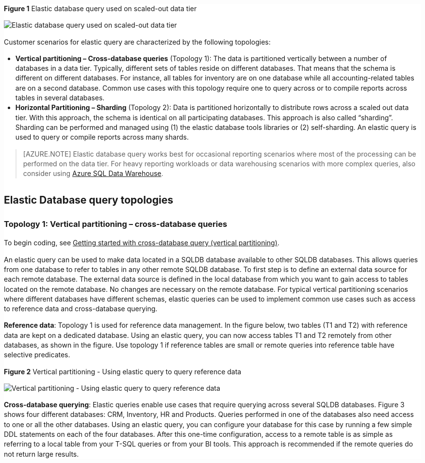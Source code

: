 **Figure 1** Elastic database query used on scaled-out data tier

![Elastic database query used on scaled-out data tier][1]

Customer scenarios for elastic query are characterized by the following topologies:

* **Vertical partitioning – Cross-database queries** (Topology 1): The data is partitioned vertically between a number of databases in a data tier. Typically, different sets of tables reside on different databases. That means that the schema is different on different databases. For instance, all tables for inventory are on one database while all accounting-related tables are on a second database. Common use cases with this topology require one to query across or to compile reports across tables in several databases.
* **Horizontal Partitioning – Sharding** (Topology 2): Data is partitioned horizontally to distribute rows across a scaled out data tier. With this approach, the schema is identical on all participating databases. This approach is also called “sharding”. Sharding can be performed and managed using (1) the elastic database tools libraries or (2) self-sharding. An elastic query is used to query or compile reports across many shards. 

> [AZURE.NOTE] Elastic database query works best for occasional reporting scenarios where most of the processing can be performed on the data tier. For heavy reporting workloads or data warehousing scenarios with more complex queries, also consider using [Azure SQL Data Warehouse](/home/features/sql-data-warehouse/).


## Elastic Database query topologies

### Topology 1: Vertical partitioning – cross-database queries

To begin coding, see [Getting started with cross-database query (vertical partitioning)](/documentation/articles/sql-database-elastic-query-getting-started-vertical).

An elastic query can be used to make data located in a SQLDB database available to other SQLDB databases. This allows queries from one database to refer to tables in any other remote SQLDB database. To first step is to define an external data source for each remote database. The external data source is defined in the local database from which you want to gain access to tables located on the remote database. No changes are necessary on the remote database. For typical vertical partitioning scenarios where different databases have different schemas, elastic queries can be used to implement common use cases such as access to reference data and cross-database querying. 

**Reference data**: Topology 1 is used for reference data management. In the figure below, two tables (T1 and T2) with reference data are kept on a dedicated database. Using an elastic query, you can now access tables T1 and T2 remotely from other databases, as shown in the figure. Use topology 1 if reference tables are small or remote queries into reference table have selective predicates.

**Figure 2** Vertical partitioning - Using elastic query to query reference data

![Vertical partitioning - Using elastic query to query reference data][3]

**Cross-database querying**: Elastic queries enable use cases that require querying across several SQLDB databases. Figure 3 shows four different databases: CRM, Inventory, HR and Products. Queries performed in one of the databases also need access to one or all the other databases. Using an elastic query, you can configure your database for this case by running a few simple DDL statements on each of the four databases. After this one-time configuration, access to a remote table is as simple as referring to a local table from your T-SQL queries or from your BI tools. This approach is recommended if the remote queries do not return large results.


[1]: ./media/sql-database-elastic-query-overview/overview.png
[2]: ./media/sql-database-elastic-query-overview/topology1.png
[3]: ./media/sql-database-elastic-query-overview/vertpartrrefdata.png
[4]: ./media/sql-database-elastic-query-overview/verticalpartitioning.png
[5]: ./media/sql-database-elastic-query-overview/horizontalpartitioning.png